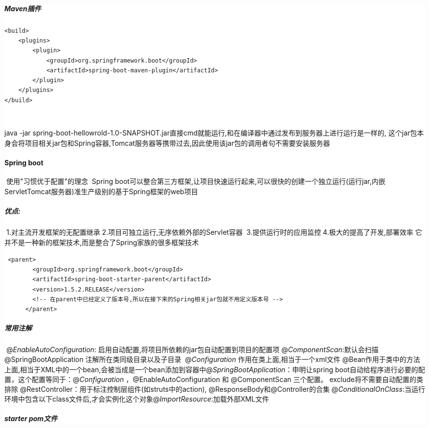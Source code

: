 ##### ***Maven插件***


  

	<build>
	    <plugins>
	        <plugin>
	            <groupId>org.springframework.boot</groupId>
	            <artifactId>spring-boot-maven-plugin</artifactId>
	        </plugin>
	    </plugins>
	</build>  
​	

java -jar spring-boot-hellowrold-1.0-SNAPSHOT.jar直接cmd就能运行,和在编译器中通过发布到服务器上进行运行是一样的,
这个jar包本身会将项目相关jar包和Spring容器,Tomcat服务器等携带过去,因此使用该jar包的调用者句不需要安装服务器
​	

#### **Spring boot**

​	使用"习惯优于配置"的理念
​	Spring boot可以整合第三方框架,让项目快速运行起来,可以很快的创建一个独立运行(运行jar,内嵌ServletTomcat服务器)
​	准生产级别的基于Spring框架的web项目

##### 	**优点:**

​		1.对主流开发框架的无配置继承
​		2.项目可独立运行,无序依赖外部的Servlet容器
​		3.提供运行时的应用监控
​		4.极大的提高了开发,部署效率
​	它并不是一种新的框架技术,而是整合了Spring家族的很多框架技术

```
 <parent>
		<groupId>org.springframework.boot</groupId>
		<artifactId>spring-boot-starter-parent</artifactId>
		<version>1.5.2.RELEASE</version>
		<!-- 在parent中已经定义了版本号,所以在接下来的Spring相关jar包就不用定义版本号 -->
	  </parent>
```

##### **常用注解**

​	@*EnableAutoConfiguration*: 启用自动配置,将项目所依赖的jar包自动配置到项目的配置项
​	@*ComponentScan*:默认会扫描@SpringBootApplication 注解所在类同级目录以及子目录
​	@*Configuration* 作用在类上面,相当于一个xml文件
​	@Bean作用于类中的方法上面,相当于XML中的一个bean,会被当成是一个bean添加到容器中
​	@*SpringBootApplication*：申明让spring boot自动给程序进行必要的配置，这个配置等同于：@*Configuration*
​	 ，@EnableAutoConfiguration 和 @ComponentScan 三个配置。 
​	 exclude将不需要自动配置的类排除
​	 @RestController：用于标注控制层组件(如struts中的action), @ResponseBody和@Controller的合集
​	 @*ConditionalOnClass*:当运行环境中包含以下class文件后,才会实例化这个对象
​	@*ImportResource*:加载外部XML文件

##### **starter pom文件**
